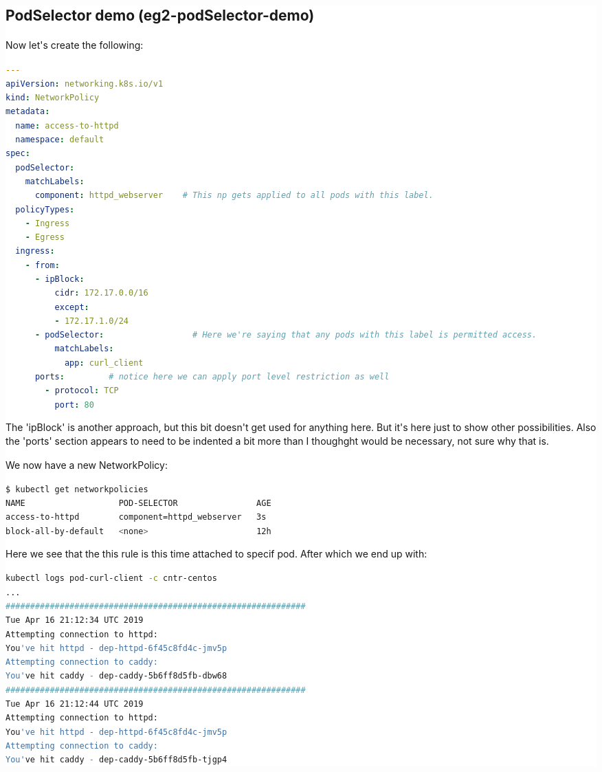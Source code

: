 
## PodSelector demo (eg2-podSelector-demo)


Now let's create the following:


```yaml
---
apiVersion: networking.k8s.io/v1
kind: NetworkPolicy
metadata:
  name: access-to-httpd 
  namespace: default
spec:
  podSelector:
    matchLabels:
      component: httpd_webserver    # This np gets applied to all pods with this label. 
  policyTypes:
    - Ingress
    - Egress
  ingress:
    - from:
      - ipBlock:               
          cidr: 172.17.0.0/16
          except:
          - 172.17.1.0/24
      - podSelector:                  # Here we're saying that any pods with this label is permitted access. 
          matchLabels:
            app: curl_client 
      ports:         # notice here we can apply port level restriction as well
        - protocol: TCP
          port: 80
```

The 'ipBlock' is another approach, but this bit doesn't get used for anything here. But it's here just to show other possibilities. Also the 'ports' section appears to need to be indented a bit more than I thoughght would be necessary, not sure why that is. 



We now have a new NetworkPolicy:

```bash
$ kubectl get networkpolicies
NAME                   POD-SELECTOR                AGE
access-to-httpd        component=httpd_webserver   3s
block-all-by-default   <none>                      12h
```

Here we see that the this rule is this time attached to specif pod. 
After which we end up with:

```bash
kubectl logs pod-curl-client -c cntr-centos
...
#############################################################
Tue Apr 16 21:12:34 UTC 2019
Attempting connection to httpd:
You've hit httpd - dep-httpd-6f45c8fd4c-jmv5p
Attempting connection to caddy:
You've hit caddy - dep-caddy-5b6ff8d5fb-dbw68
#############################################################
Tue Apr 16 21:12:44 UTC 2019
Attempting connection to httpd:
You've hit httpd - dep-httpd-6f45c8fd4c-jmv5p
Attempting connection to caddy:
You've hit caddy - dep-caddy-5b6ff8d5fb-tjgp4
```
